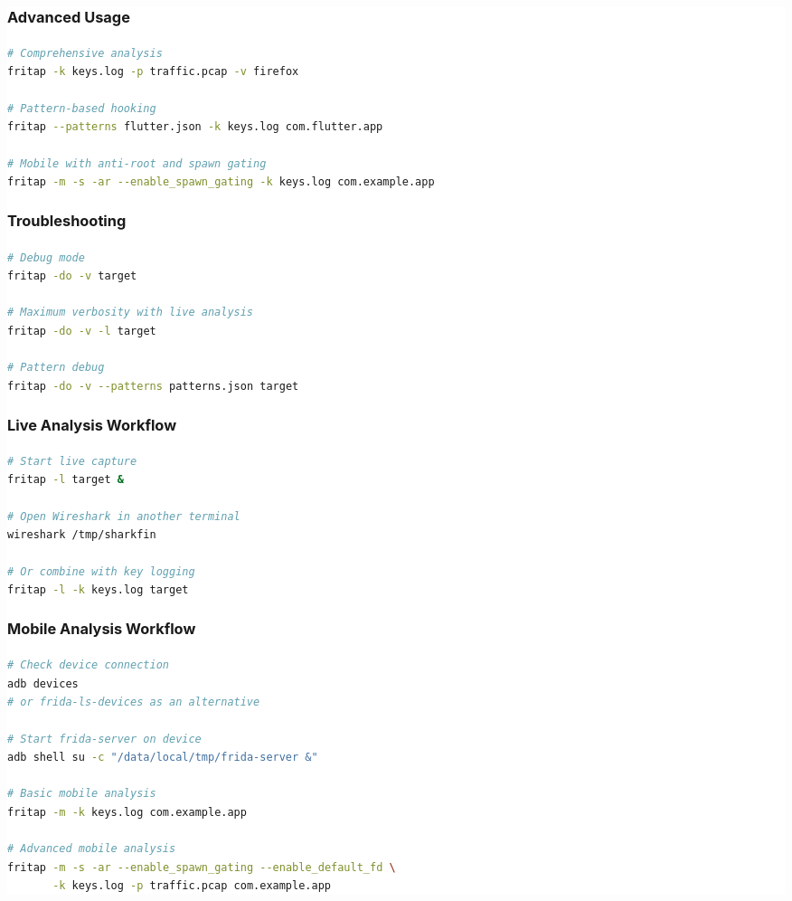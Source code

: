 ### Advanced Usage

```bash
# Comprehensive analysis
fritap -k keys.log -p traffic.pcap -v firefox

# Pattern-based hooking
fritap --patterns flutter.json -k keys.log com.flutter.app

# Mobile with anti-root and spawn gating
fritap -m -s -ar --enable_spawn_gating -k keys.log com.example.app
```

### Troubleshooting

```bash
# Debug mode
fritap -do -v target

# Maximum verbosity with live analysis
fritap -do -v -l target

# Pattern debug
fritap -do -v --patterns patterns.json target
```

### Live Analysis Workflow

```bash
# Start live capture
fritap -l target &

# Open Wireshark in another terminal
wireshark /tmp/sharkfin

# Or combine with key logging
fritap -l -k keys.log target
```

### Mobile Analysis Workflow

```bash
# Check device connection
adb devices
# or frida-ls-devices as an alternative

# Start frida-server on device
adb shell su -c "/data/local/tmp/frida-server &"

# Basic mobile analysis
fritap -m -k keys.log com.example.app

# Advanced mobile analysis
fritap -m -s -ar --enable_spawn_gating --enable_default_fd \
       -k keys.log -p traffic.pcap com.example.app
```
